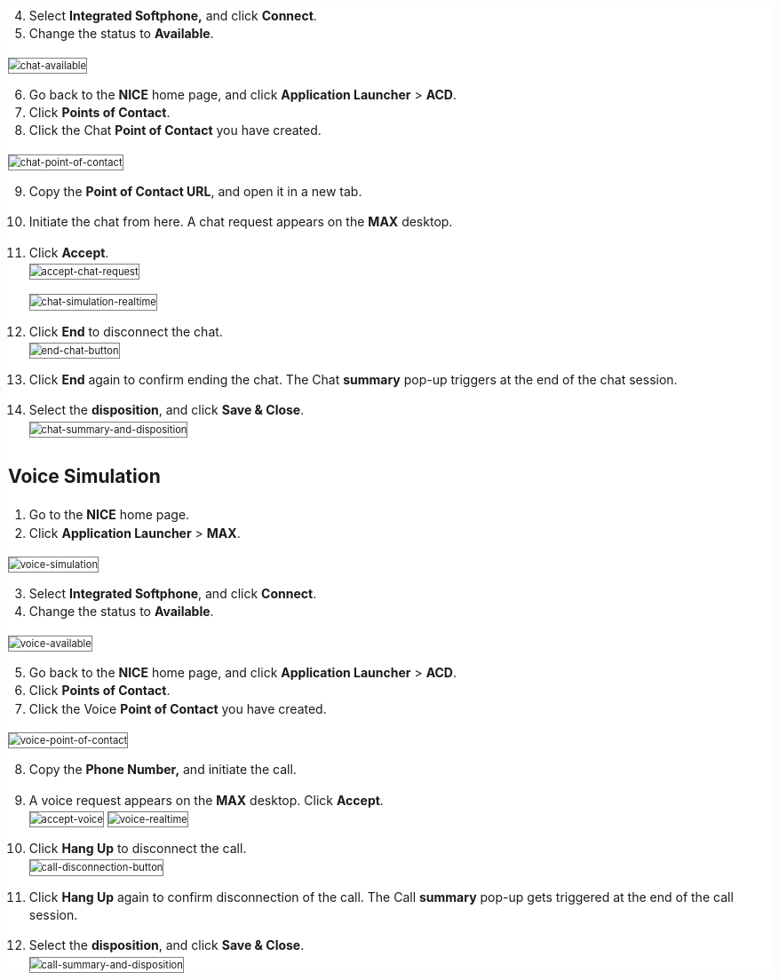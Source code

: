 4. Select **Integrated Softphone,** and click **Connect**.
5. Change the status to **Available**.  
<img src="../nice-max-images/chat-available-19.png" alt="chat-available" title="chat-available" style="border: 1px solid gray; zoom:80%;">  

6. Go back to the **NICE** home page, and click **Application Launcher** > **ACD**.
7. Click **Points of Contact**.
8. Click the Chat **Point of Contact** you have created.  
<img src="../nice-max-images/chat-point-of-contact-20.png" alt="chat-point-of-contact" title="chat-point-of-contact" style="border: 1px solid gray; zoom:80%;">
    
9. Copy the **Point of Contact URL**, and open it in a new tab.
10. Initiate the chat from here. A chat request appears on the **MAX** desktop.
11. Click **Accept**.  
    <img src="../nice-max-images/accept-chat-request-21.png" alt="accept-chat-request" title="accept-chat-request" style="border: 1px solid gray; zoom:80%;">  

    <img src="../nice-max-images/chat-simulation-realtime-22.png" alt="chat-simulation-realtime" title="chat-simulation-realtime" style="border: 1px solid gray; zoom:80%;">

12. Click **End** to disconnect the chat.  
    <img src="../nice-max-images/end-chat-button.png" alt="end-chat-button" title="end-chat-button" style="border: 1px solid gray; zoom:80%;">

13. Click **End** again to confirm ending the chat. The Chat **summary** pop-up triggers at the end of the chat session.
14. Select the **disposition**, and click **Save & Close**.  
    <img src="../nice-max-images/chat-summary-and-disposition.png" alt="chat-summary-and-disposition" title="chat-summary-and-disposition" style="border: 1px solid gray; zoom:80%;">

## Voice Simulation

1. Go to the **NICE** home page.
2. Click **Application Launcher** > **MAX**.  
<img src="../nice-max-images/voice-simulation-23.png" alt="voice-simulation" title="voice-simulation" style="border: 1px solid gray; zoom:80%;">

3. Select **Integrated Softphone**, and click **Connect**.
4. Change the status to **Available**.  
<img src="../nice-max-images/voice-available-24.png" alt="voice-available" title="voice-available" style="border: 1px solid gray; zoom:80%;">

5. Go back to the **NICE** home page, and click **Application Launcher** > **ACD**.
6. Click **Points of Contact**.
7. Click the Voice **Point of Contact** you have created.  
<img src="../nice-max-images/voice-point-of-contact-25.png" alt="voice-point-of-contact" title="voice-point-of-contact" style="border: 1px solid gray; zoom:80%;">

8. Copy the **Phone Number,** and initiate the call.
9. A voice request appears on the **MAX** desktop. Click **Accept**.  
   <img src="../nice-max-images/accept-voice-26.png" alt="accept-voice" title="accept-voice" style="border: 1px solid gray; zoom:80%;">
    <img src="../nice-max-images/voice-realtime-27.png" alt="voice-realtime" title="voice-realtime" style="border: 1px solid gray; zoom:80%;">

10. Click **Hang Up** to disconnect the call.  
    <img src="../nice-max-images/call-disconnection-button.png" alt="call-disconnection-button" title="call-disconnection-button" style="border: 1px solid gray; zoom:80%;">

11. Click **Hang Up** again to confirm disconnection of the call. The Call **summary** pop-up gets triggered at the end of the call session.
12. Select the **disposition**, and click **Save & Close**.  
    <img src="../nice-max-images/call-summary-and-disposition.png" alt="call-summary-and-disposition" title="call-summary-and-disposition" style="border: 1px solid gray; zoom:80%;">

